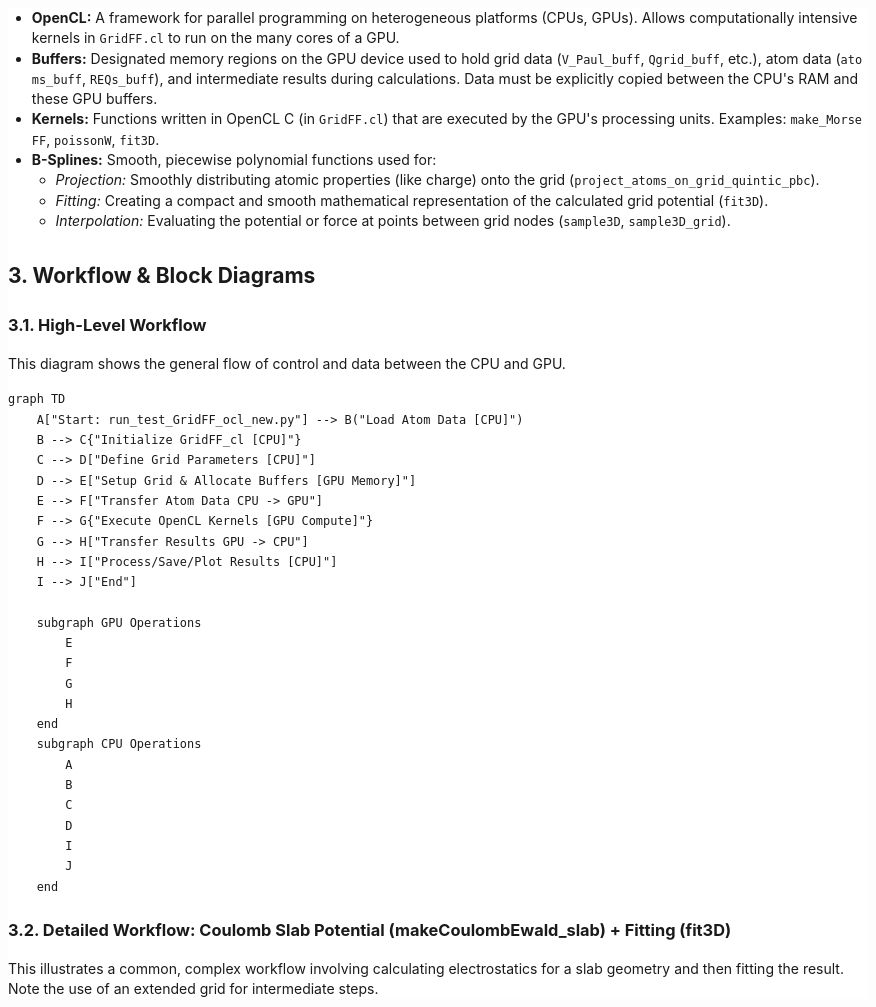 *   **OpenCL:** A framework for parallel programming on heterogeneous platforms (CPUs, GPUs). Allows computationally intensive kernels in `GridFF.cl` to run on the many cores of a GPU.
*   **Buffers:** Designated memory regions on the GPU device used to hold grid data (`V_Paul_buff`, `Qgrid_buff`, etc.), atom data (`atoms_buff`, `REQs_buff`), and intermediate results during calculations. Data must be explicitly copied between the CPU's RAM and these GPU buffers.
*   **Kernels:** Functions written in OpenCL C (in `GridFF.cl`) that are executed by the GPU's processing units. Examples: `make_MorseFF`, `poissonW`, `fit3D`.
*   **B-Splines:** Smooth, piecewise polynomial functions used for:
    *   *Projection:* Smoothly distributing atomic properties (like charge) onto the grid (`project_atoms_on_grid_quintic_pbc`).
    *   *Fitting:* Creating a compact and smooth mathematical representation of the calculated grid potential (`fit3D`).
    *   *Interpolation:* Evaluating the potential or force at points between grid nodes (`sample3D`, `sample3D_grid`).

## 3. Workflow & Block Diagrams

### 3.1. High-Level Workflow

This diagram shows the general flow of control and data between the CPU and GPU.

```mermaid
graph TD
    A["Start: run_test_GridFF_ocl_new.py"] --> B("Load Atom Data [CPU]")
    B --> C{"Initialize GridFF_cl [CPU]"}
    C --> D["Define Grid Parameters [CPU]"]
    D --> E["Setup Grid & Allocate Buffers [GPU Memory]"]
    E --> F["Transfer Atom Data CPU -> GPU"]
    F --> G{"Execute OpenCL Kernels [GPU Compute]"}
    G --> H["Transfer Results GPU -> CPU"]
    H --> I["Process/Save/Plot Results [CPU]"]
    I --> J["End"]

    subgraph GPU Operations
        E
        F
        G
        H
    end
    subgraph CPU Operations
        A
        B
        C
        D
        I
        J
    end
```

### 3.2. Detailed Workflow: Coulomb Slab Potential (makeCoulombEwald_slab) + Fitting (fit3D)
This illustrates a common, complex workflow involving calculating electrostatics for a slab geometry and then fitting the result. Note the use of an extended grid for intermediate steps.
